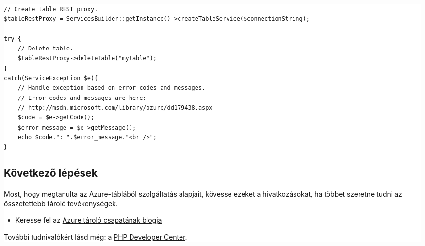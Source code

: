     // Create table REST proxy.
    $tableRestProxy = ServicesBuilder::getInstance()->createTableService($connectionString);

    try {
        // Delete table.
        $tableRestProxy->deleteTable("mytable");
    }
    catch(ServiceException $e){
        // Handle exception based on error codes and messages.
        // Error codes and messages are here:
        // http://msdn.microsoft.com/library/azure/dd179438.aspx
        $code = $e->getCode();
        $error_message = $e->getMessage();
        echo $code.": ".$error_message."<br />";
    }

## <a name="next-steps"></a>Következő lépések

Most, hogy megtanulta az Azure-táblából szolgáltatás alapjait, kövesse ezeket a hivatkozásokat, ha többet szeretne tudni az összetettebb tároló tevékenységek.

- Keresse fel az [Azure tároló csapatának blogja](http://blogs.msdn.com/b/windowsazurestorage/)

További tudnivalókért lásd még: a [PHP Developer Center](/develop/php/).

[download]: http://go.microsoft.com/fwlink/?LinkID=252473
[require_once]: http://php.net/require_once
[table-service-timeouts]: http://msdn.microsoft.com/library/azure/dd894042.aspx

[table-data-model]: http://msdn.microsoft.com/library/azure/dd179338.aspx
[filters]: http://msdn.microsoft.com/library/azure/dd894031.aspx
[entity-group-transactions]: http://msdn.microsoft.com/library/azure/dd894038.aspx
